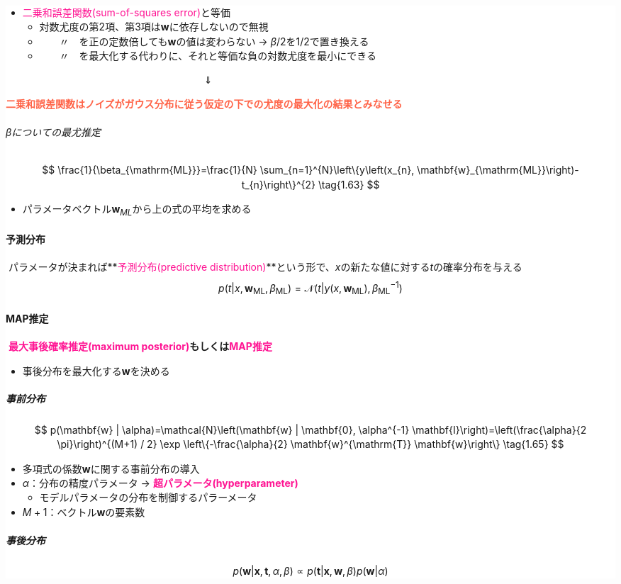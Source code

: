 * <font color='deeppink'>二乗和誤差関数(sum-of-squares error)</font>と等価
  * 対数尤度の第2項、第3項は$\mathbf{w}$に依存しないので無視
  * 　　〃　を正の定数倍しても$\mathbf{w}$の値は変わらない → $\beta/2$を$1/2$で置き換える
  * 　　〃　を最大化する代わりに、それと等価な負の対数尤度を最小にできる

　　　　　　　　　　　　　　　　　　　　⇓

​	**<font color='tomato'>二乗和誤差関数はノイズがガウス分布に従う仮定の下での尤度の最大化の結果とみなせる</font>**

###### $\beta$についての最尤推定

$$
\frac{1}{\beta_{\mathrm{ML}}}=\frac{1}{N} \sum_{n=1}^{N}\left\{y\left(x_{n}, \mathbf{w}_{\mathrm{ML}}\right)-t_{n}\right\}^{2} \tag{1.63}
$$

* パラメータベクトル$\mathbf{w}_{ML}$から上の式の平均を求める



#### 予測分布

​	パラメータが決まれば**<font color='deeppink'>予測分布(predictive distribution)</font>**という形で、$x$の新たな値に対する$t$の確率分布を与える
$$
p\left(t | x, \mathbf{w}_{\mathrm{ML}}, \beta_{\mathrm{ML}}\right)=\mathcal{N}\left(t | y\left(x, \mathbf{w}_{\mathrm{ML}}\right), \beta_{\mathrm{ML}}^{-1}\right) \tag{1.64}
$$


#### MAP推定

​	**<font color='deeppink'>最大事後確率推定(maximum posterior)</font>**もしくは**<font color='deeppink'>MAP推定</font>**

* 事後分布を最大化する$\mathbf{w}$を決める

##### 事前分布

$$
p(\mathbf{w} | \alpha)=\mathcal{N}\left(\mathbf{w} | \mathbf{0}, \alpha^{-1} \mathbf{I}\right)=\left(\frac{\alpha}{2 \pi}\right)^{(M+1) / 2} \exp \left\{-\frac{\alpha}{2} \mathbf{w}^{\mathrm{T}} \mathbf{w}\right\} \tag{1.65}
$$

* 多項式の係数$\mathbf{w}$に関する事前分布の導入
* $\alpha$：分布の精度パラメータ → **<font color='deeppink'>超パラメータ(hyperparameter)</font>**
  * モデルパラメータの分布を制御するパラーメータ
* $M+1$：ベクトル$\mathbf{w}$の要素数

##### 事後分布


$$
p(\mathbf{w} | \mathbf{x}, \mathbf{t}, \alpha, \beta) \propto p(\mathbf{t} | \mathbf{x}, \mathbf{w}, \beta) p(\mathbf{w} | \alpha) \tag{1.66}
$$
